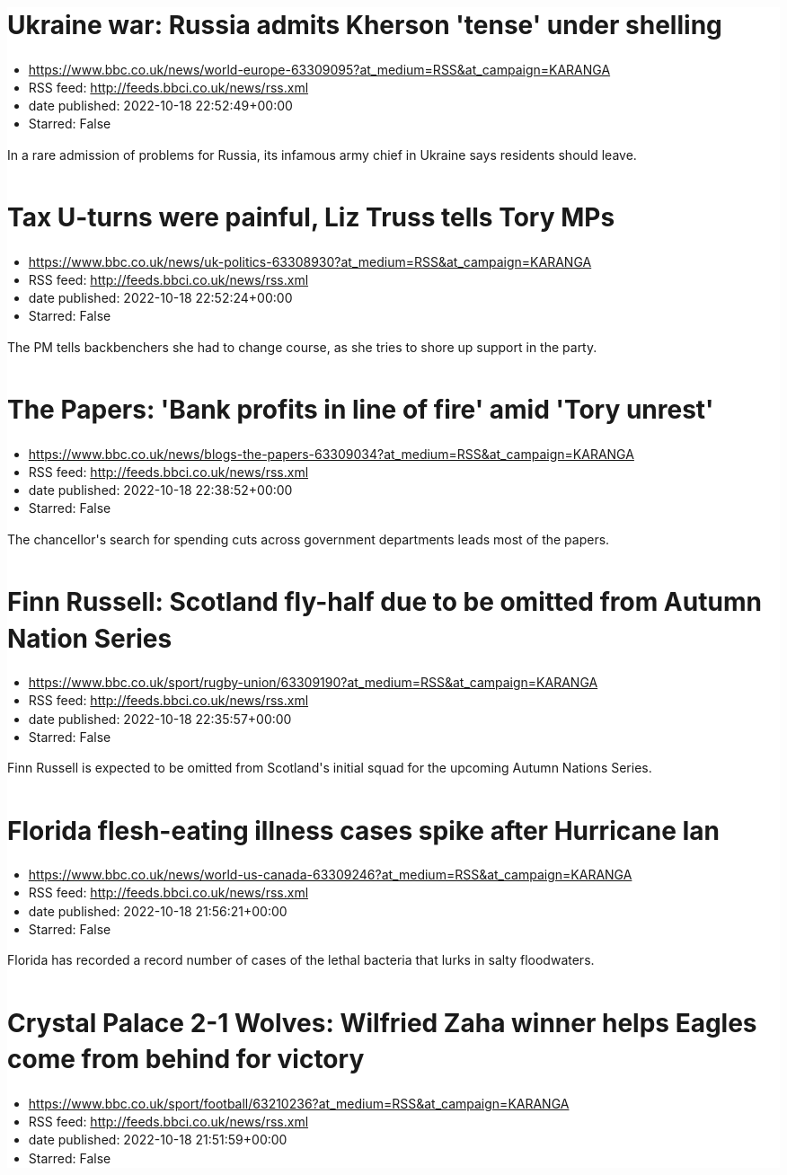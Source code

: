 # Ukraine war: Russia admits Kherson 'tense' under shelling
 - https://www.bbc.co.uk/news/world-europe-63309095?at_medium=RSS&at_campaign=KARANGA
 - RSS feed: http://feeds.bbci.co.uk/news/rss.xml
 - date published: 2022-10-18 22:52:49+00:00
 - Starred: False

In a rare admission of problems for Russia, its infamous army chief in Ukraine says residents should leave.

# Tax U-turns were painful, Liz Truss tells Tory MPs
 - https://www.bbc.co.uk/news/uk-politics-63308930?at_medium=RSS&at_campaign=KARANGA
 - RSS feed: http://feeds.bbci.co.uk/news/rss.xml
 - date published: 2022-10-18 22:52:24+00:00
 - Starred: False

The PM tells backbenchers she had to change course, as she tries to shore up support in the party.

# The Papers: 'Bank profits in line of fire' amid 'Tory unrest'
 - https://www.bbc.co.uk/news/blogs-the-papers-63309034?at_medium=RSS&at_campaign=KARANGA
 - RSS feed: http://feeds.bbci.co.uk/news/rss.xml
 - date published: 2022-10-18 22:38:52+00:00
 - Starred: False

The chancellor's search for spending cuts across government departments leads most of the papers.

# Finn Russell: Scotland fly-half due to be omitted from Autumn Nation Series
 - https://www.bbc.co.uk/sport/rugby-union/63309190?at_medium=RSS&at_campaign=KARANGA
 - RSS feed: http://feeds.bbci.co.uk/news/rss.xml
 - date published: 2022-10-18 22:35:57+00:00
 - Starred: False

Finn Russell is expected to be omitted from Scotland's initial squad for the upcoming Autumn Nations Series.

# Florida flesh-eating illness cases spike after Hurricane Ian
 - https://www.bbc.co.uk/news/world-us-canada-63309246?at_medium=RSS&at_campaign=KARANGA
 - RSS feed: http://feeds.bbci.co.uk/news/rss.xml
 - date published: 2022-10-18 21:56:21+00:00
 - Starred: False

Florida has recorded a record number of cases of the lethal bacteria that lurks in salty floodwaters.

# Crystal Palace 2-1 Wolves: Wilfried Zaha winner helps Eagles come from behind for victory
 - https://www.bbc.co.uk/sport/football/63210236?at_medium=RSS&at_campaign=KARANGA
 - RSS feed: http://feeds.bbci.co.uk/news/rss.xml
 - date published: 2022-10-18 21:51:59+00:00
 - Starred: False
